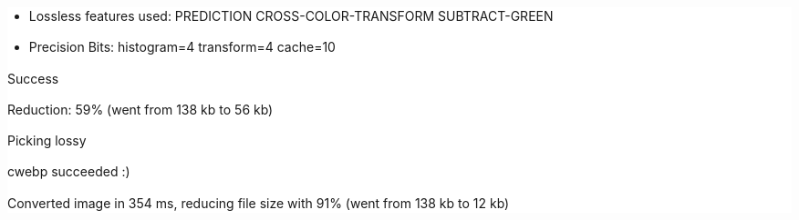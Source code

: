   * Lossless features used: PREDICTION CROSS-COLOR-TRANSFORM SUBTRACT-GREEN

  * Precision Bits: histogram=4 transform=4 cache=10


Success

Reduction: 59% (went from 138 kb to 56 kb)


Picking lossy

cwebp succeeded :)


Converted image in 354 ms, reducing file size with 91% (went from 138 kb to 12 kb)

